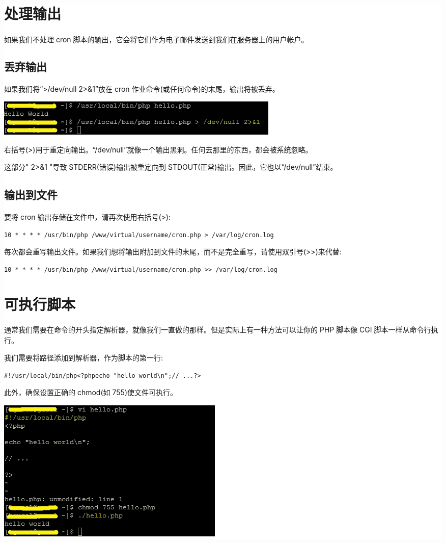 # 处理输出

如果我们不处理 cron 脚本的输出，它会将它们作为电子邮件发送到我们在服务器上的用户帐户。

## 丢弃输出

如果我们将“>/dev/null 2>&1”放在 cron 作业命令(或任何命令)的末尾，输出将被丢弃。

![](img/edaba655c590deb7b35bf0a00eb14b6a.png)

右括号(>)用于重定向输出。“/dev/null”就像一个输出黑洞。任何去那里的东西，都会被系统忽略。

这部分" 2>&1 "导致 STDERR(错误)输出被重定向到 STDOUT(正常)输出。因此，它也以“/dev/null”结束。

## 输出到文件

要将 cron 输出存储在文件中，请再次使用右括号(>):

`10 * * * * /usr/bin/php /www/virtual/username/cron.php > /var/log/cron.log`

每次都会重写输出文件。如果我们想将输出附加到文件的末尾，而不是完全重写，请使用双引号(>>)来代替:

`10 * * * * /usr/bin/php /www/virtual/username/cron.php >> /var/log/cron.log`

# 可执行脚本

通常我们需要在命令的开头指定解析器，就像我们一直做的那样。但是实际上有一种方法可以让你的 PHP 脚本像 CGI 脚本一样从命令行执行。

我们需要将路径添加到解析器，作为脚本的第一行:

```
#!/usr/local/bin/php<?phpecho "hello world\n";// ...?>
```

此外，确保设置正确的 chmod(如 755)使文件可执行。

![](img/f1208ff14162f730230f682083cab566.png)
